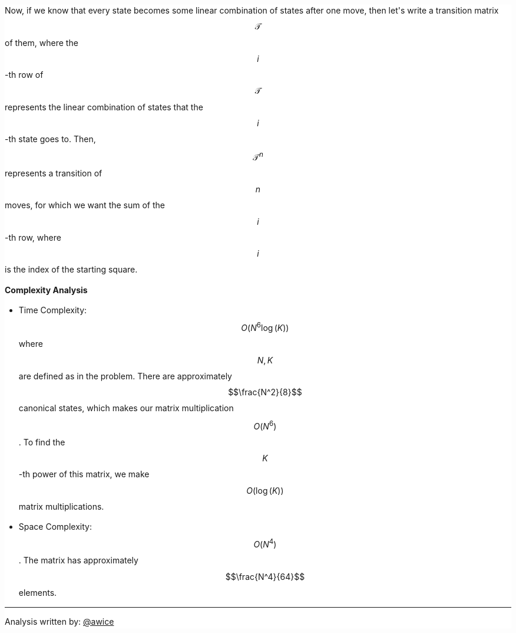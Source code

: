 Now, if we know that every state becomes some linear combination of states after one move, then let's write a transition matrix $$\mathcal{T}$$ of them, where the $$i$$-th row of $$\mathcal{T}$$ represents the linear combination of states that the $$i$$-th state goes to.  Then, $$\mathcal{T}^n$$ represents a transition of $$n$$ moves, for which we want the sum of the $$i$$-th row, where $$i$$ is the index of the starting square.

<iframe src="https://leetcode.com/playground/ARu5yUUd/shared" frameBorder="0" name="ARu5yUUd" width="100%" height="515"></iframe>

**Complexity Analysis**

* Time Complexity: $$O(N^6 \log(K))$$ where $$N, K$$ are defined as in the problem.  There are approximately $$\frac{N^2}{8}$$ canonical states, which makes our matrix multiplication $$O(N^6)$$.  To find the $$K$$-th power of this matrix, we make $$O(\log(K))$$ matrix multiplications.

* Space Complexity: $$O(N^4)$$.  The matrix has approximately $$\frac{N^4}{64}$$ elements.

---

Analysis written by: [@awice](https://leetcode.com/awice)

